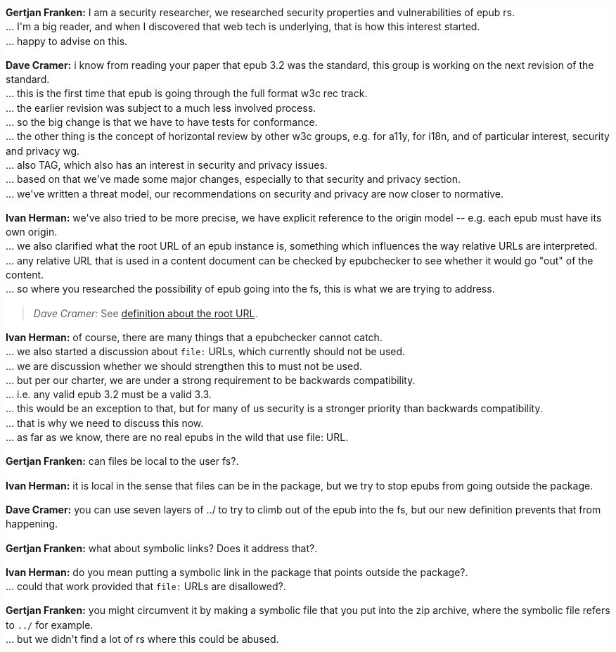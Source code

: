 **Gertjan Franken:** I am a security researcher, we researched security properties and vulnerabilities of epub rs.  
… I'm a big reader, and when I discovered that web tech is underlying, that is how this interest started.  
… happy to advise on this.  

**Dave Cramer:** i know from reading your paper that epub 3.2 was the standard, this group is working on the next revision of the standard.  
… this is the first time that epub is going through the full format w3c rec track.  
… the earlier revision was subject to a much less involved process.  
… so the big change is that we have to have tests for conformance.  
… the other thing is the concept of horizontal review by other w3c groups, e.g. for a11y, for i18n, and of particular interest, security and privacy wg.  
… also TAG, which also has an interest in security and privacy issues.  
… based on that we've made some major changes, especially to that security and privacy section.  
… we've written a threat model, our recommendations on security and privacy are now closer to normative.  

**Ivan Herman:** we've also tried to be more precise, we have explicit reference to the origin model -- e.g. each epub must have its own origin.  
… we also clarified what the root URL of an epub instance is, something which influences the way relative URLs are interpreted.  
… any relative URL that is used in a content document can be checked by epubchecker to see whether it would go "out" of the content.  
… so where you researched the possibility of epub going into the fs, this is what we are trying to address.  

> *Dave Cramer:* See [definition about the root URL](https://w3c.github.io/epub-specs/epub33/core/#sec-container-iri).

**Ivan Herman:** of course, there are many things that a epubchecker cannot catch.  
… we also started a discussion about `file:` URLs, which currently should not be used.  
… we are discussion whether we should strengthen this to must not be used.  
… but per our charter, we are under a strong requirement to be backwards compatibility.  
… i.e. any valid epub 3.2 must be a valid 3.3.  
… this would be an exception to that, but for many of us security is a stronger priority than backwards compatibility.  
… that is why we need to discuss this now.  
… as far as we know, there are no real epubs in the wild that use file: URL.  

**Gertjan Franken:** can files be local to the user fs?.  

**Ivan Herman:** it is local in the sense that files can be in the package, but we try to stop epubs from going outside the package.  

**Dave Cramer:** you can use seven layers of ../ to try to climb out of the epub into the fs, but our new definition prevents that from happening.  

**Gertjan Franken:** what about symbolic links? Does it address that?.  

**Ivan Herman:** do you mean putting a symbolic link in the package that points outside the package?.  
… could that work provided that `file:` URLs are disallowed?.  

**Gertjan Franken:** you might circumvent it by making a symbolic file that you put into the zip archive, where the symbolic file refers to `../` for example.  
… but we didn't find a lot of rs where this could be abused.  
